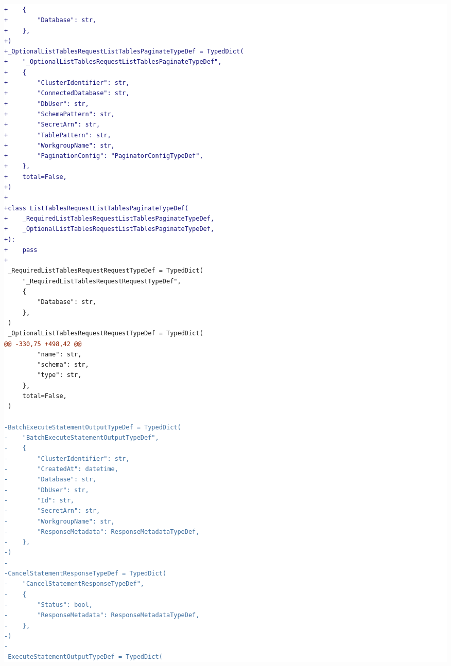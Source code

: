 ```diff
+    {
+        "Database": str,
+    },
+)
+_OptionalListTablesRequestListTablesPaginateTypeDef = TypedDict(
+    "_OptionalListTablesRequestListTablesPaginateTypeDef",
+    {
+        "ClusterIdentifier": str,
+        "ConnectedDatabase": str,
+        "DbUser": str,
+        "SchemaPattern": str,
+        "SecretArn": str,
+        "TablePattern": str,
+        "WorkgroupName": str,
+        "PaginationConfig": "PaginatorConfigTypeDef",
+    },
+    total=False,
+)
+
+class ListTablesRequestListTablesPaginateTypeDef(
+    _RequiredListTablesRequestListTablesPaginateTypeDef,
+    _OptionalListTablesRequestListTablesPaginateTypeDef,
+):
+    pass
+
 _RequiredListTablesRequestRequestTypeDef = TypedDict(
     "_RequiredListTablesRequestRequestTypeDef",
     {
         "Database": str,
     },
 )
 _OptionalListTablesRequestRequestTypeDef = TypedDict(
@@ -330,75 +498,42 @@
         "name": str,
         "schema": str,
         "type": str,
     },
     total=False,
 )
 
-BatchExecuteStatementOutputTypeDef = TypedDict(
-    "BatchExecuteStatementOutputTypeDef",
-    {
-        "ClusterIdentifier": str,
-        "CreatedAt": datetime,
-        "Database": str,
-        "DbUser": str,
-        "Id": str,
-        "SecretArn": str,
-        "WorkgroupName": str,
-        "ResponseMetadata": ResponseMetadataTypeDef,
-    },
-)
-
-CancelStatementResponseTypeDef = TypedDict(
-    "CancelStatementResponseTypeDef",
-    {
-        "Status": bool,
-        "ResponseMetadata": ResponseMetadataTypeDef,
-    },
-)
-
-ExecuteStatementOutputTypeDef = TypedDict(
```